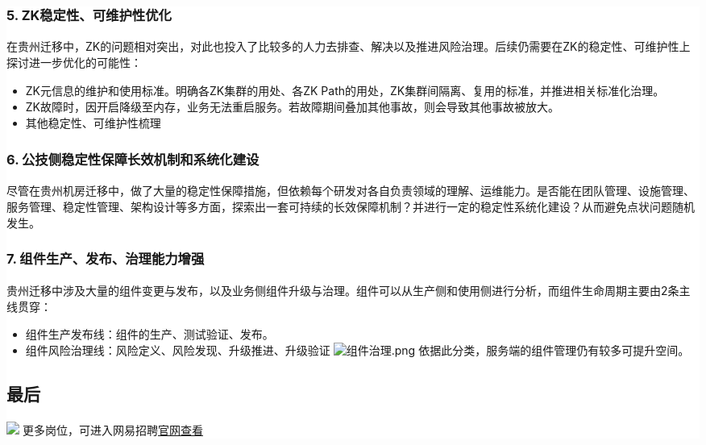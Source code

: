 ### 5\. ZK稳定性、可维护性优化

在贵州迁移中，ZK的问题相对突出，对此也投入了比较多的人力去排查、解决以及推进风险治理。后续仍需要在ZK的稳定性、可维护性上探讨进一步优化的可能性：

*   ZK元信息的维护和使用标准。明确各ZK集群的用处、各ZK Path的用处，ZK集群间隔离、复用的标准，并推进相关标准化治理。
*   ZK故障时，因开启降级至内存，业务无法重启服务。若故障期间叠加其他事故，则会导致其他事故被放大。
*   其他稳定性、可维护性梳理

### 6\. 公技侧稳定性保障长效机制和系统化建设

尽管在贵州机房迁移中，做了大量的稳定性保障措施，但依赖每个研发对各自负责领域的理解、运维能力。是否能在团队管理、设施管理、服务管理、稳定性管理、架构设计等多方面，探索出一套可持续的长效保障机制？并进行一定的稳定性系统化建设？从而避免点状问题随机发生。

### 7\. 组件生产、发布、治理能力增强

贵州迁移中涉及大量的组件变更与发布，以及业务侧组件升级与治理。组件可以从生产侧和使用侧进行分析，而组件生命周期主要由2条主线贯穿：

*   组件生产发布线：组件的生产、测试验证、发布。
*   组件风险治理线：风险定义、风险发现、升级推进、升级验证 ![组件治理.png](/images/jueJin/7e90f30e216e46e.png) 依据此分类，服务端的组件管理仍有较多可提升空间。

最后
--

![](/images/jueJin/95d0200e5f484ec.png) 更多岗位，可进入网易招聘[官网查看](https://link.juejin.cn?target=https%3A%2F%2Fhr.163.com%2F "https://hr.163.com/")